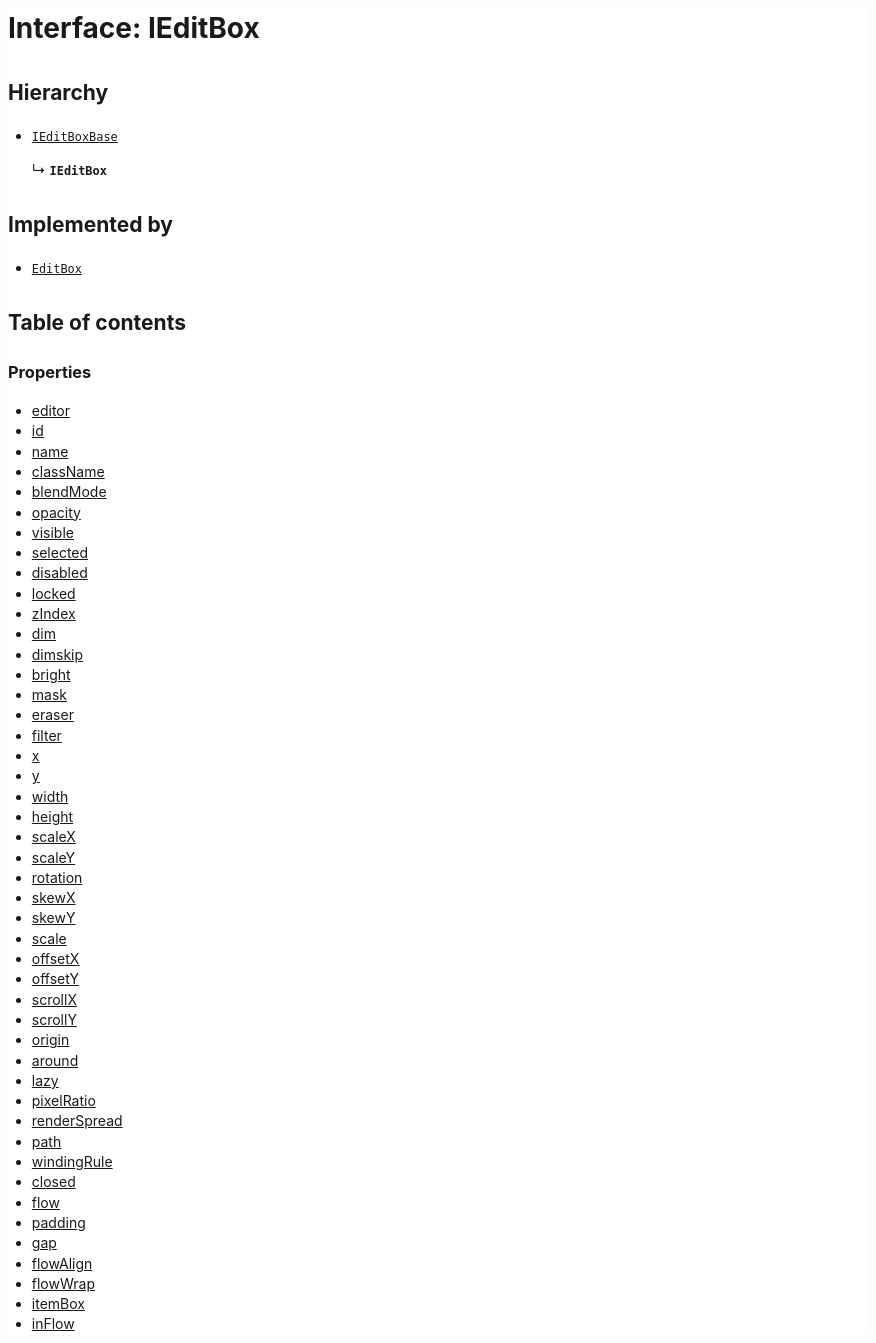 # Interface: IEditBox

## Hierarchy

- [`IEditBoxBase`](IEditBoxBase.md)

  ↳ **`IEditBox`**

## Implemented by

- [`EditBox`](../classes/EditBox.md)

## Table of contents

### Properties

- [editor](IEditBox.md#editor)
- [id](IEditBox.md#id)
- [name](IEditBox.md#name)
- [className](IEditBox.md#classname)
- [blendMode](IEditBox.md#blendmode)
- [opacity](IEditBox.md#opacity)
- [visible](IEditBox.md#visible)
- [selected](IEditBox.md#selected)
- [disabled](IEditBox.md#disabled)
- [locked](IEditBox.md#locked)
- [zIndex](IEditBox.md#zindex)
- [dim](IEditBox.md#dim)
- [dimskip](IEditBox.md#dimskip)
- [bright](IEditBox.md#bright)
- [mask](IEditBox.md#mask)
- [eraser](IEditBox.md#eraser)
- [filter](IEditBox.md#filter)
- [x](IEditBox.md#x)
- [y](IEditBox.md#y)
- [width](IEditBox.md#width)
- [height](IEditBox.md#height)
- [scaleX](IEditBox.md#scalex)
- [scaleY](IEditBox.md#scaley)
- [rotation](IEditBox.md#rotation)
- [skewX](IEditBox.md#skewx)
- [skewY](IEditBox.md#skewy)
- [scale](IEditBox.md#scale)
- [offsetX](IEditBox.md#offsetx)
- [offsetY](IEditBox.md#offsety)
- [scrollX](IEditBox.md#scrollx)
- [scrollY](IEditBox.md#scrolly)
- [origin](IEditBox.md#origin)
- [around](IEditBox.md#around)
- [lazy](IEditBox.md#lazy)
- [pixelRatio](IEditBox.md#pixelratio)
- [renderSpread](IEditBox.md#renderspread)
- [path](IEditBox.md#path)
- [windingRule](IEditBox.md#windingrule)
- [closed](IEditBox.md#closed)
- [flow](IEditBox.md#flow)
- [padding](IEditBox.md#padding)
- [gap](IEditBox.md#gap)
- [flowAlign](IEditBox.md#flowalign)
- [flowWrap](IEditBox.md#flowwrap)
- [itemBox](IEditBox.md#itembox)
- [inFlow](IEditBox.md#inflow)